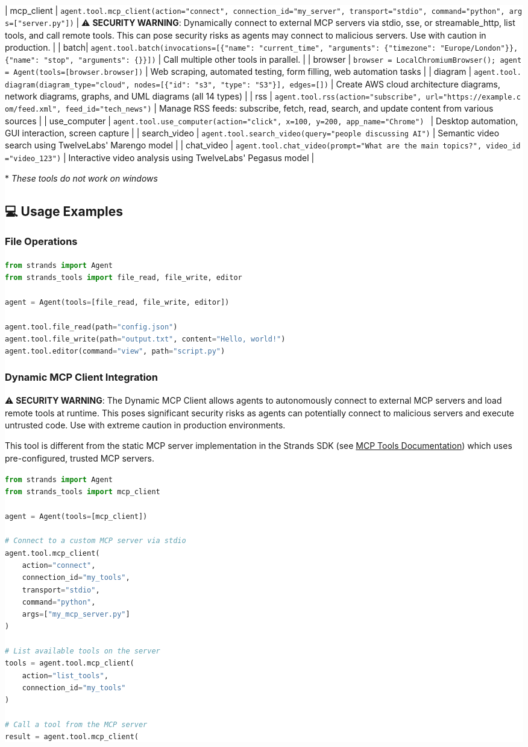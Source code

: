| mcp_client | `agent.tool.mcp_client(action="connect", connection_id="my_server", transport="stdio", command="python", args=["server.py"])` | ⚠️ **SECURITY WARNING**: Dynamically connect to external MCP servers via stdio, sse, or streamable_http, list tools, and call remote tools. This can pose security risks as agents may connect to malicious servers. Use with caution in production. |
| batch| `agent.tool.batch(invocations=[{"name": "current_time", "arguments": {"timezone": "Europe/London"}}, {"name": "stop", "arguments": {}}])` | Call multiple other tools in parallel. |
| browser | `browser = LocalChromiumBrowser(); agent = Agent(tools=[browser.browser])` | Web scraping, automated testing, form filling, web automation tasks |
| diagram | `agent.tool.diagram(diagram_type="cloud", nodes=[{"id": "s3", "type": "S3"}], edges=[])` | Create AWS cloud architecture diagrams, network diagrams, graphs, and UML diagrams (all 14 types) |
| rss | `agent.tool.rss(action="subscribe", url="https://example.com/feed.xml", feed_id="tech_news")` | Manage RSS feeds: subscribe, fetch, read, search, and update content from various sources |
| use_computer | `agent.tool.use_computer(action="click", x=100, y=200, app_name="Chrome") ` | Desktop automation, GUI interaction, screen capture |
| search_video | `agent.tool.search_video(query="people discussing AI")` | Semantic video search using TwelveLabs' Marengo model |
| chat_video | `agent.tool.chat_video(prompt="What are the main topics?", video_id="video_123")` | Interactive video analysis using TwelveLabs' Pegasus model |

\* *These tools do not work on windows*

## 💻 Usage Examples

### File Operations

```python
from strands import Agent
from strands_tools import file_read, file_write, editor

agent = Agent(tools=[file_read, file_write, editor])

agent.tool.file_read(path="config.json")
agent.tool.file_write(path="output.txt", content="Hello, world!")
agent.tool.editor(command="view", path="script.py")
```

### Dynamic MCP Client Integration

⚠️ **SECURITY WARNING**: The Dynamic MCP Client allows agents to autonomously connect to external MCP servers and load remote tools at runtime. This poses significant security risks as agents can potentially connect to malicious servers and execute untrusted code. Use with extreme caution in production environments.

This tool is different from the static MCP server implementation in the Strands SDK (see [MCP Tools Documentation](https://github.com/strands-agents/docs/blob/main/docs/user-guide/concepts/tools/mcp-tools.md)) which uses pre-configured, trusted MCP servers.

```python
from strands import Agent
from strands_tools import mcp_client

agent = Agent(tools=[mcp_client])

# Connect to a custom MCP server via stdio
agent.tool.mcp_client(
    action="connect",
    connection_id="my_tools",
    transport="stdio",
    command="python",
    args=["my_mcp_server.py"]
)

# List available tools on the server
tools = agent.tool.mcp_client(
    action="list_tools",
    connection_id="my_tools"
)

# Call a tool from the MCP server
result = agent.tool.mcp_client(
```